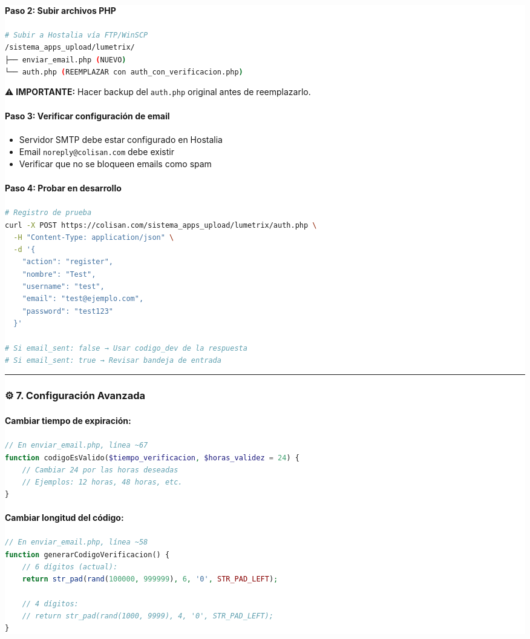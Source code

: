#### **Paso 2: Subir archivos PHP**
```bash
# Subir a Hostalia vía FTP/WinSCP
/sistema_apps_upload/lumetrix/
├── enviar_email.php (NUEVO)
└── auth.php (REEMPLAZAR con auth_con_verificacion.php)
```

⚠️ **IMPORTANTE:** Hacer backup del `auth.php` original antes de reemplazarlo.

#### **Paso 3: Verificar configuración de email**
- Servidor SMTP debe estar configurado en Hostalia
- Email `noreply@colisan.com` debe existir
- Verificar que no se bloqueen emails como spam

#### **Paso 4: Probar en desarrollo**
```bash
# Registro de prueba
curl -X POST https://colisan.com/sistema_apps_upload/lumetrix/auth.php \
  -H "Content-Type: application/json" \
  -d '{
    "action": "register",
    "nombre": "Test",
    "username": "test",
    "email": "test@ejemplo.com",
    "password": "test123"
  }'

# Si email_sent: false → Usar codigo_dev de la respuesta
# Si email_sent: true → Revisar bandeja de entrada
```

---

### ⚙️ **7. Configuración Avanzada**

#### **Cambiar tiempo de expiración:**
```php
// En enviar_email.php, línea ~67
function codigoEsValido($tiempo_verificacion, $horas_validez = 24) {
    // Cambiar 24 por las horas deseadas
    // Ejemplos: 12 horas, 48 horas, etc.
}
```

#### **Cambiar longitud del código:**
```php
// En enviar_email.php, línea ~58
function generarCodigoVerificacion() {
    // 6 dígitos (actual):
    return str_pad(rand(100000, 999999), 6, '0', STR_PAD_LEFT);
    
    // 4 dígitos:
    // return str_pad(rand(1000, 9999), 4, '0', STR_PAD_LEFT);
}
```
